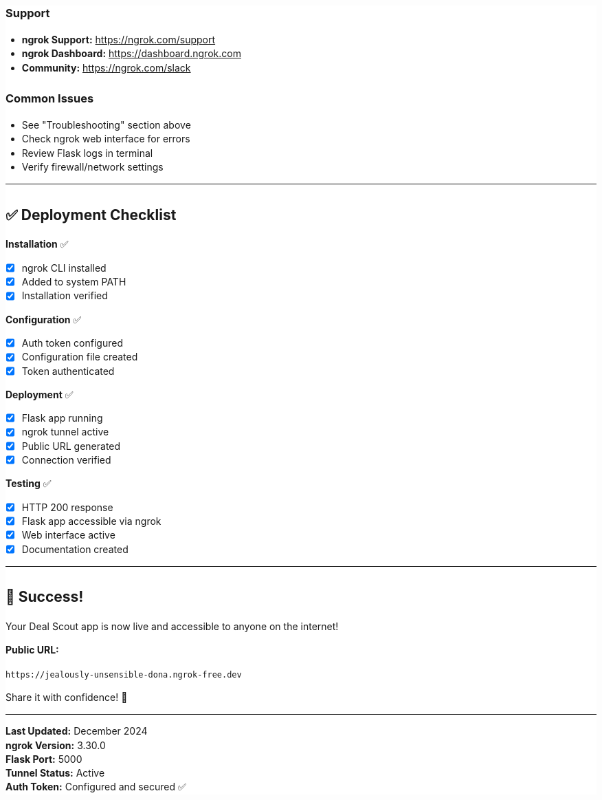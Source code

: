### Support
- **ngrok Support:** https://ngrok.com/support
- **ngrok Dashboard:** https://dashboard.ngrok.com
- **Community:** https://ngrok.com/slack

### Common Issues
- See "Troubleshooting" section above
- Check ngrok web interface for errors
- Review Flask logs in terminal
- Verify firewall/network settings

---

## ✅ Deployment Checklist

**Installation** ✅
- [x] ngrok CLI installed
- [x] Added to system PATH
- [x] Installation verified

**Configuration** ✅
- [x] Auth token configured
- [x] Configuration file created
- [x] Token authenticated

**Deployment** ✅
- [x] Flask app running
- [x] ngrok tunnel active
- [x] Public URL generated
- [x] Connection verified

**Testing** ✅
- [x] HTTP 200 response
- [x] Flask app accessible via ngrok
- [x] Web interface active
- [x] Documentation created

---

## 🎉 Success!

Your Deal Scout app is now live and accessible to anyone on the internet!

**Public URL:**
```
https://jealously-unsensible-dona.ngrok-free.dev
```

Share it with confidence! 🚀

---

**Last Updated:** December 2024  
**ngrok Version:** 3.30.0  
**Flask Port:** 5000  
**Tunnel Status:** Active  
**Auth Token:** Configured and secured ✅
